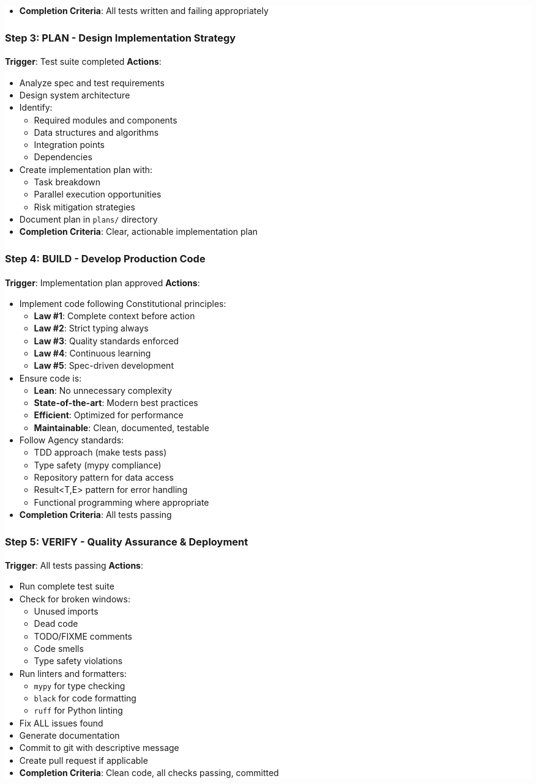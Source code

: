 - **Completion Criteria**: All tests written and failing appropriately

### Step 3: PLAN - Design Implementation Strategy
**Trigger**: Test suite completed
**Actions**:
- Analyze spec and test requirements
- Design system architecture
- Identify:
  - Required modules and components
  - Data structures and algorithms
  - Integration points
  - Dependencies
- Create implementation plan with:
  - Task breakdown
  - Parallel execution opportunities
  - Risk mitigation strategies
- Document plan in `plans/` directory
- **Completion Criteria**: Clear, actionable implementation plan

### Step 4: BUILD - Develop Production Code
**Trigger**: Implementation plan approved
**Actions**:
- Implement code following Constitutional principles:
  - **Law #1**: Complete context before action
  - **Law #2**: Strict typing always
  - **Law #3**: Quality standards enforced
  - **Law #4**: Continuous learning
  - **Law #5**: Spec-driven development
- Ensure code is:
  - **Lean**: No unnecessary complexity
  - **State-of-the-art**: Modern best practices
  - **Efficient**: Optimized for performance
  - **Maintainable**: Clean, documented, testable
- Follow Agency standards:
  - TDD approach (make tests pass)
  - Type safety (mypy compliance)
  - Repository pattern for data access
  - Result<T,E> pattern for error handling
  - Functional programming where appropriate
- **Completion Criteria**: All tests passing

### Step 5: VERIFY - Quality Assurance & Deployment
**Trigger**: All tests passing
**Actions**:
- Run complete test suite
- Check for broken windows:
  - Unused imports
  - Dead code
  - TODO/FIXME comments
  - Code smells
  - Type safety violations
- Run linters and formatters:
  - `mypy` for type checking
  - `black` for code formatting
  - `ruff` for Python linting
- Fix ALL issues found
- Generate documentation
- Commit to git with descriptive message
- Create pull request if applicable
- **Completion Criteria**: Clean code, all checks passing, committed
